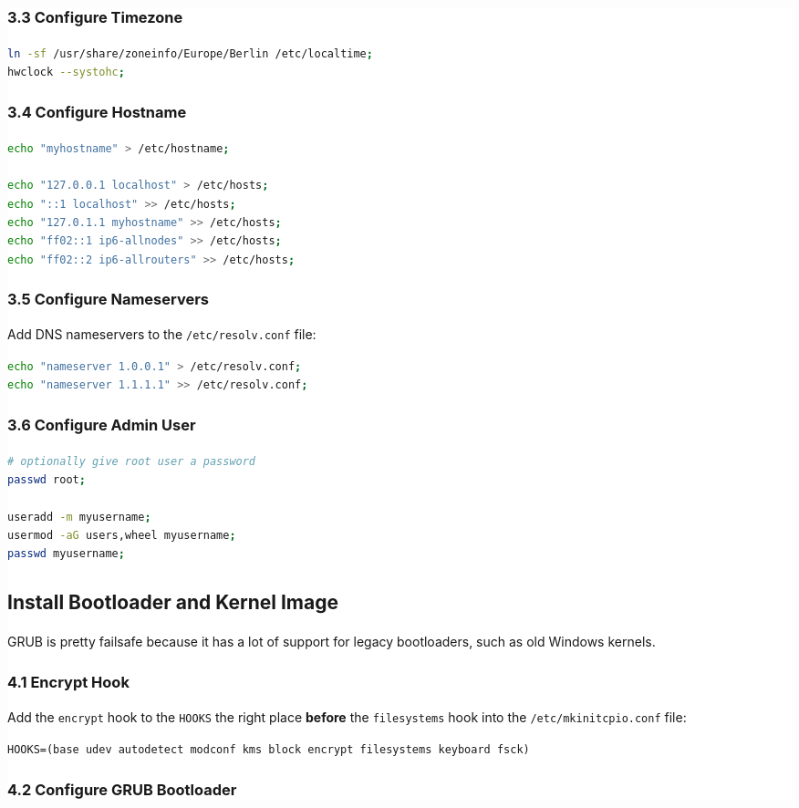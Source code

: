 ### 3.3 Configure Timezone

```bash
ln -sf /usr/share/zoneinfo/Europe/Berlin /etc/localtime;
hwclock --systohc;
```

### 3.4 Configure Hostname

```bash
echo "myhostname" > /etc/hostname;

echo "127.0.0.1 localhost" > /etc/hosts;
echo "::1 localhost" >> /etc/hosts;
echo "127.0.1.1 myhostname" >> /etc/hosts;
echo "ff02::1 ip6-allnodes" >> /etc/hosts;
echo "ff02::2 ip6-allrouters" >> /etc/hosts;
```

### 3.5 Configure Nameservers

Add DNS nameservers to the `/etc/resolv.conf` file:

```bash
echo "nameserver 1.0.0.1" > /etc/resolv.conf;
echo "nameserver 1.1.1.1" >> /etc/resolv.conf;
```

### 3.6 Configure Admin User

```bash
# optionally give root user a password
passwd root;

useradd -m myusername;
usermod -aG users,wheel myusername;
passwd myusername;
```


## Install Bootloader and Kernel Image

GRUB is pretty failsafe because it has a lot of support for legacy bootloaders,
such as old Windows kernels.

### 4.1 Encrypt Hook

Add the `encrypt` hook to the `HOOKS` the right place **before** the `filesystems`
hook into the `/etc/mkinitcpio.conf` file:

```config
HOOKS=(base udev autodetect modconf kms block encrypt filesystems keyboard fsck)
```

### 4.2 Configure GRUB Bootloader
